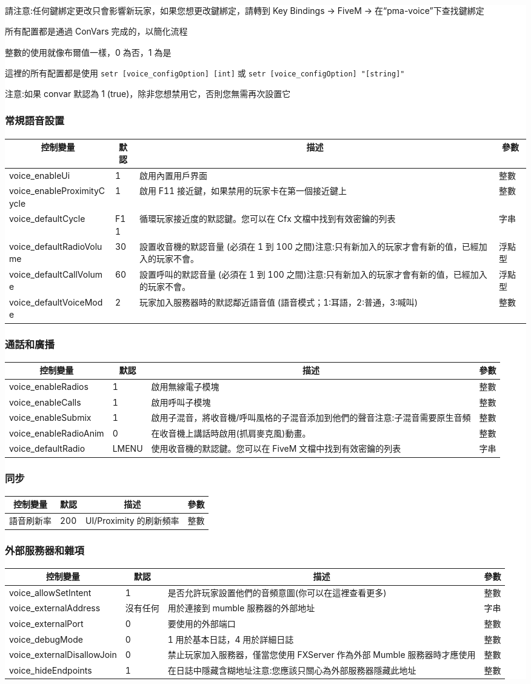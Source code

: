 請注意:任何鍵綁定更改只會影響新玩家，如果您想更改鍵綁定，請轉到 Key Bindings -> FiveM -> 在“pma-voice”下查找鍵綁定

所有配置都是通過 ConVars 完成的，以簡化流程

整數的使用就像布爾值一樣，0 為否，1 為是

這裡的所有配置都是使用 `setr [voice_configOption] [int]` 或 `setr [voice_configOption] "[string]"`

注意:如果 convar 默認為 1 (true)，除非您想禁用它，否則您無需再次設置它

### 常規語音設置

 | 控制變量 | 默認 | 描述 | 參數 |
 |----------|------|------|------|
 | voice_enableUi | 1 | 啟用內置用戶界面 | 整數 |
 | voice_enableProximityCycle | 1 | 啟用 F11 接近鍵，如果禁用的玩家卡在第一個接近鍵上 | 整數 |
 | voice_defaultCycle | F11 | 循環玩家接近度的默認鍵。您可以在 Cfx 文檔中找到有效密鑰的列表 | 字串 |
 | voice_defaultRadioVolume | 30 | 設置收音機的默認音量 (必須在 1 到 100 之間)注意:只有新加入的玩家才會有新的值，已經加入的玩家不會。 | 浮點型 |
 | voice_defaultCallVolume | 60 | 設置呼叫的默認音量 (必須在 1 到 100 之間)注意:只有新加入的玩家才會有新的值，已經加入的玩家不會。 | 浮點型 |
 | voice_defaultVoiceMode | 2 | 玩家加入服務器時的默認鄰近語音值 (語音模式；1:耳語，2:普通，3:喊叫) | 整數 |
 
### 通話和廣播
 | 控制變量 | 默認 | 描述 | 參數 |
 |----------|------|------|------|
 | voice_enableRadios | 1 | 啟用無線電子模塊 | 整數 |
 | voice_enableCalls | 1 | 啟用呼叫子模塊 | 整數 |
 | voice_enableSubmix | 1 | 啟用子混音，將收音機/呼叫風格的子混音添加到他們的聲音注意:子混音需要原生音頻 | 整數 |
 | voice_enableRadioAnim | 0 | 在收音機上講話時啟用(抓肩麥克風)動畫。 | 整數 |
 | voice_defaultRadio | LMENU | 使用收音機的默認鍵。您可以在 FiveM 文檔中找到有效密鑰的列表 | 字串 |
 
### 同步

 | 控制變量 | 默認 | 描述 | 參數 |
 |----------|------|------|------|
 | 語音刷新率 | 200 | UI/Proximity 的刷新頻率 | 整數 |
### 外部服務器和雜項

 | 控制變量 | 默認 | 描述 | 參數 |
 |----------|------|------|------|
 | voice_allowSetIntent | 1 | 是否允許玩家設置他們的音頻意圖(你可以在這裡查看更多) | 整數 |
 | voice_externalAddress | 沒有任何 | 用於連接到 mumble 服務器的外部地址 | 字串 |
 | voice_externalPort | 0 | 要使用的外部端口 | 整數 |
 | voice_debugMode | 0 | 1 用於基本日誌，4 用於詳細日誌 | 整數 |
 | voice_externalDisallowJoin | 0 | 禁止玩家加入服務器，僅當您使用 FXServer 作為外部 Mumble 服務器時才應使用 | 整數 |
 | voice_hideEndpoints | 1 | 在日誌中隱藏含糊地址注意:您應該只關心為外部服務器隱藏此地址 | 整數 |
